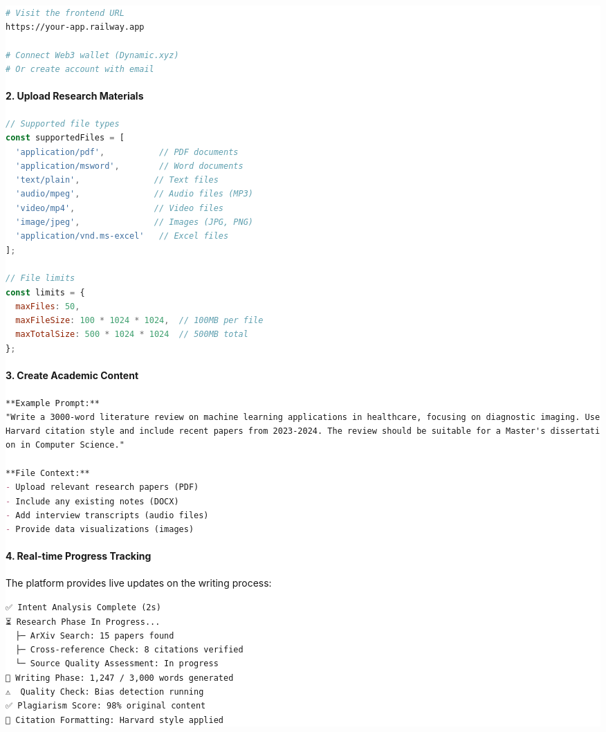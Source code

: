 ```bash
# Visit the frontend URL
https://your-app.railway.app

# Connect Web3 wallet (Dynamic.xyz)
# Or create account with email
```

#### **2. Upload Research Materials**

```javascript
// Supported file types
const supportedFiles = [
  'application/pdf',           // PDF documents
  'application/msword',        // Word documents
  'text/plain',               // Text files
  'audio/mpeg',               // Audio files (MP3)
  'video/mp4',                // Video files
  'image/jpeg',               // Images (JPG, PNG)
  'application/vnd.ms-excel'   // Excel files
];

// File limits
const limits = {
  maxFiles: 50,
  maxFileSize: 100 * 1024 * 1024,  // 100MB per file
  maxTotalSize: 500 * 1024 * 1024  // 500MB total
};
```

#### **3. Create Academic Content**

```markdown
**Example Prompt:**
"Write a 3000-word literature review on machine learning applications in healthcare, focusing on diagnostic imaging. Use Harvard citation style and include recent papers from 2023-2024. The review should be suitable for a Master's dissertation in Computer Science."

**File Context:**
- Upload relevant research papers (PDF)
- Include any existing notes (DOCX)
- Add interview transcripts (audio files)
- Provide data visualizations (images)
```

#### **4. Real-time Progress Tracking**

The platform provides live updates on the writing process:

```
✅ Intent Analysis Complete (2s)
⏳ Research Phase In Progress...
  ├─ ArXiv Search: 15 papers found
  ├─ Cross-reference Check: 8 citations verified  
  └─ Source Quality Assessment: In progress
🔄 Writing Phase: 1,247 / 3,000 words generated
⚠️  Quality Check: Bias detection running
✅ Plagiarism Score: 98% original content
📝 Citation Formatting: Harvard style applied
```
